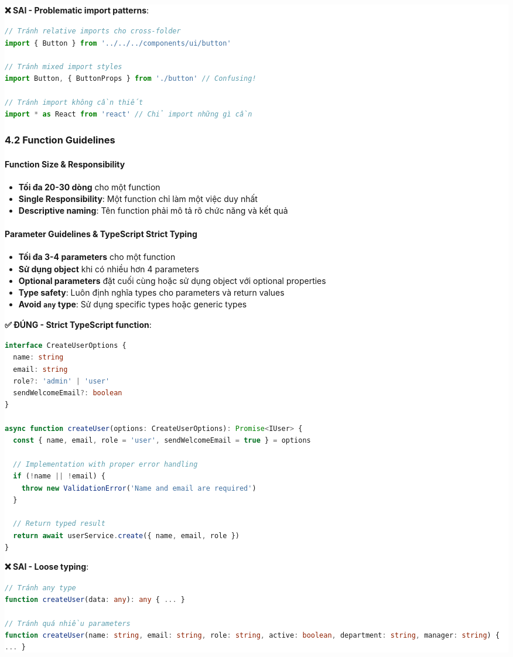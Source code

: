 **❌ SAI - Problematic import patterns**:
```typescript
// Tránh relative imports cho cross-folder
import { Button } from '../../../components/ui/button'

// Tránh mixed import styles
import Button, { ButtonProps } from './button' // Confusing!

// Tránh import không cần thiết
import * as React from 'react' // Chỉ import những gì cần
```

### 4.2 Function Guidelines

#### **Function Size & Responsibility**
- **Tối đa 20-30 dòng** cho một function
- **Single Responsibility**: Một function chỉ làm một việc duy nhất
- **Descriptive naming**: Tên function phải mô tả rõ chức năng và kết quả

#### **Parameter Guidelines & TypeScript Strict Typing**
- **Tối đa 3-4 parameters** cho một function
- **Sử dụng object** khi có nhiều hơn 4 parameters
- **Optional parameters** đặt cuối cùng hoặc sử dụng object với optional properties
- **Type safety**: Luôn định nghĩa types cho parameters và return values
- **Avoid `any` type**: Sử dụng specific types hoặc generic types

**✅ ĐÚNG - Strict TypeScript function**:
```typescript
interface CreateUserOptions {
  name: string
  email: string
  role?: 'admin' | 'user'
  sendWelcomeEmail?: boolean
}

async function createUser(options: CreateUserOptions): Promise<IUser> {
  const { name, email, role = 'user', sendWelcomeEmail = true } = options

  // Implementation with proper error handling
  if (!name || !email) {
    throw new ValidationError('Name and email are required')
  }

  // Return typed result
  return await userService.create({ name, email, role })
}
```

**❌ SAI - Loose typing**:
```typescript
// Tránh any type
function createUser(data: any): any { ... }

// Tránh quá nhiều parameters
function createUser(name: string, email: string, role: string, active: boolean, department: string, manager: string) { ... }
```
